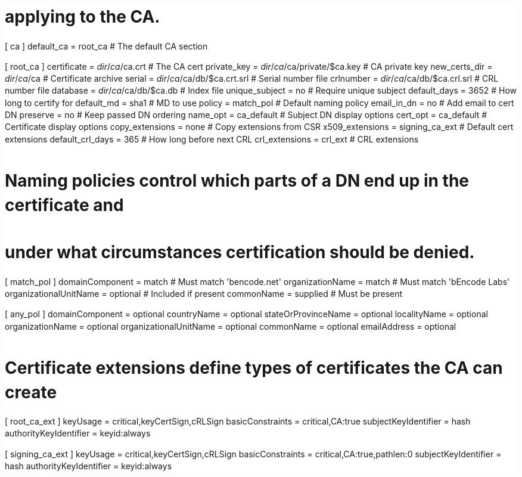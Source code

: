# applying to the CA.

[ ca ]
default_ca = root_ca  # The default CA section

[ root_ca ]
certificate = $dir/ca/$ca.crt  # The CA cert
private_key = $dir/ca/$ca/private/$ca.key  # CA private key
new_certs_dir = $dir/ca/$ca  # Certificate archive
serial = $dir/ca/$ca/db/$ca.crt.srl  # Serial number file
crlnumber = $dir/ca/$ca/db/$ca.crl.srl  # CRL number file
database = $dir/ca/$ca/db/$ca.db  # Index file
unique_subject = no  # Require unique subject
default_days = 3652  # How long to certify for
default_md = sha1  # MD to use
policy = match_pol  # Default naming policy
email_in_dn = no  # Add email to cert DN
preserve = no  # Keep passed DN ordering
name_opt = ca_default  # Subject DN display options
cert_opt = ca_default  # Certificate display options
copy_extensions = none  # Copy extensions from CSR
x509_extensions = signing_ca_ext  # Default cert extensions
default_crl_days = 365  # How long before next CRL
crl_extensions = crl_ext  # CRL extensions

# Naming policies control which parts of a DN end up in the certificate and
# under what circumstances certification should be denied.

[ match_pol ]
domainComponent = match  # Must match 'bencode.net'
organizationName = match  # Must match 'bEncode Labs'
organizationalUnitName = optional  # Included if present
commonName = supplied  # Must be present

[ any_pol ]
domainComponent = optional
countryName = optional
stateOrProvinceName = optional
localityName = optional
organizationName = optional
organizationalUnitName = optional
commonName = optional
emailAddress = optional

# Certificate extensions define types of certificates the CA can create

[ root_ca_ext ]
keyUsage = critical,keyCertSign,cRLSign
basicConstraints = critical,CA:true
subjectKeyIdentifier = hash
authorityKeyIdentifier = keyid:always

[ signing_ca_ext ]
keyUsage = critical,keyCertSign,cRLSign
basicConstraints = critical,CA:true,pathlen:0
subjectKeyIdentifier = hash
authorityKeyIdentifier = keyid:always
